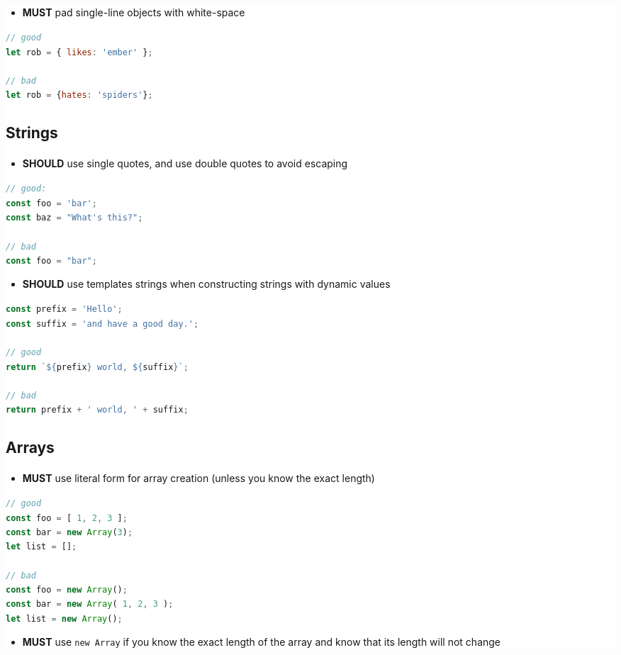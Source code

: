 * **MUST** pad single-line objects with white-space

```javascript
// good
let rob = { likes: 'ember' };

// bad
let rob = {hates: 'spiders'};
```

## Strings

* **SHOULD** use single quotes, and use double quotes to avoid escaping

```javascript
// good:
const foo = 'bar';
const baz = "What's this?";

// bad
const foo = "bar";
```

* **SHOULD** use templates strings when constructing strings with dynamic values

```javascript
const prefix = 'Hello';
const suffix = 'and have a good day.';

// good
return `${prefix} world, ${suffix}`;

// bad
return prefix + ' world, ' + suffix;
```

## Arrays

* **MUST** use literal form for array creation (unless you know the exact length)

```javascript
// good
const foo = [ 1, 2, 3 ];
const bar = new Array(3);
let list = [];

// bad
const foo = new Array();
const bar = new Array( 1, 2, 3 );
let list = new Array();
```

* **MUST** use `new Array` if you know the exact length of the array and know
that its length will not change
